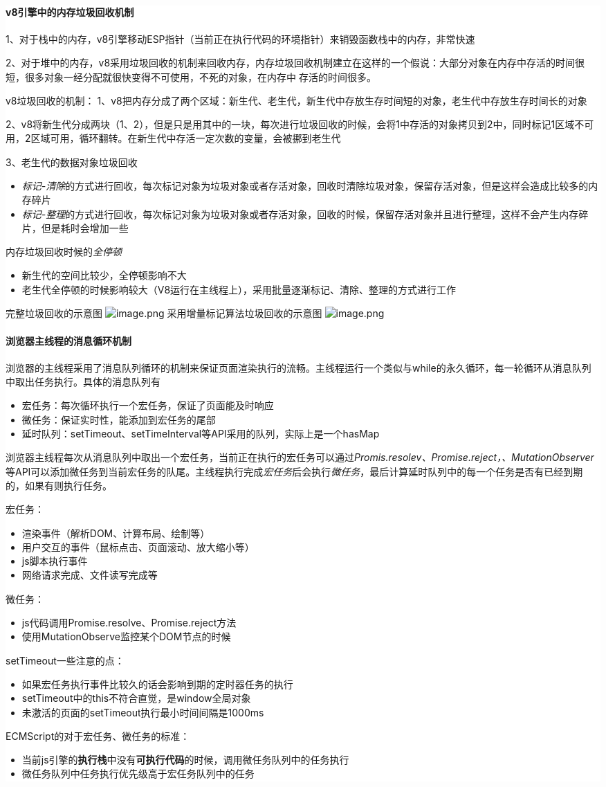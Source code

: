 #### v8引擎中的内存垃圾回收机制
1、对于栈中的内存，v8引擎移动ESP指针（当前正在执行代码的环境指针）来销毁函数栈中的内存，非常快速

2、对于堆中的内存，v8采用垃圾回收的机制来回收内存，内存垃圾回收机制建立在这样的一个假说：大部分对象在内存中存活的时间很短，很多对象一经分配就很快变得不可使用，不死的对象，在内存中
存活的时间很多。

v8垃圾回收的机制：
1、v8把内存分成了两个区域：新生代、老生代，新生代中存放生存时间短的对象，老生代中存放生存时间长的对象

2、v8将新生代分成两块（1、2），但是只是用其中的一块，每次进行垃圾回收的时候，会将1中存活的对象拷贝到2中，同时标记1区域不可用，2区域可用，循环翻转。在新生代中存活一定次数的变量，会被挪到老生代

3、老生代的数据对象垃圾回收
- *标记-清除*的方式进行回收，每次标记对象为垃圾对象或者存活对象，回收时清除垃圾对象，保留存活对象，但是这样会造成比较多的内存碎片
- *标记-整理*的方式进行回收，每次标记对象为垃圾对象或者存活对象，回收的时候，保留存活对象并且进行整理，这样不会产生内存碎片，但是耗时会增加一些

内存垃圾回收时候的*全停顿*
- 新生代的空间比较少，全停顿影响不大
- 老生代全停顿的时候影响较大（V8运行在主线程上），采用批量逐渐标记、清除、整理的方式进行工作

完整垃圾回收的示意图
![image.png](https://i.loli.net/2019/12/23/lGEbmgZKLWo6zUf.png)
采用增量标记算法垃圾回收的示意图
![image.png](https://i.loli.net/2019/12/23/hepYTuoMryZ5GOK.png)


#### 浏览器主线程的消息循环机制
浏览器的主线程采用了消息队列循环的机制来保证页面渲染执行的流畅。主线程运行一个类似与while的永久循环，每一轮循环从消息队列中取出任务执行。具体的消息队列有
- 宏任务：每次循环执行一个宏任务，保证了页面能及时响应
- 微任务：保证实时性，能添加到宏任务的尾部
- 延时队列：setTimeout、setTimeInterval等API采用的队列，实际上是一个hasMap

浏览器主线程每次从消息队列中取出一个宏任务，当前正在执行的宏任务可以通过*Promis.resolev、Promise.reject，、MutationObserver*等API可以添加微任务到当前宏任务的队尾。主线程执行完成*宏任务*后会执行*微任务*，最后计算延时队列中的每一个任务是否有已经到期的，如果有则执行任务。

宏任务：
- 渲染事件（解析DOM、计算布局、绘制等）
- 用户交互的事件（鼠标点击、页面滚动、放大缩小等）
- js脚本执行事件
- 网络请求完成、文件读写完成等

微任务：
- js代码调用Promise.resolve、Promise.reject方法
- 使用MutationObserve监控某个DOM节点的时候

setTimeout一些注意的点：
- 如果宏任务执行事件比较久的话会影响到期的定时器任务的执行
- setTimeout中的this不符合直觉，是window全局对象
- 未激活的页面的setTimeout执行最小时间间隔是1000ms

ECMScript的对于宏任务、微任务的标准：

- 当前js引擎的**执行栈**中没有**可执行代码**的时候，调用微任务队列中的任务执行
- 微任务队列中任务执行优先级高于宏任务队列中的任务


